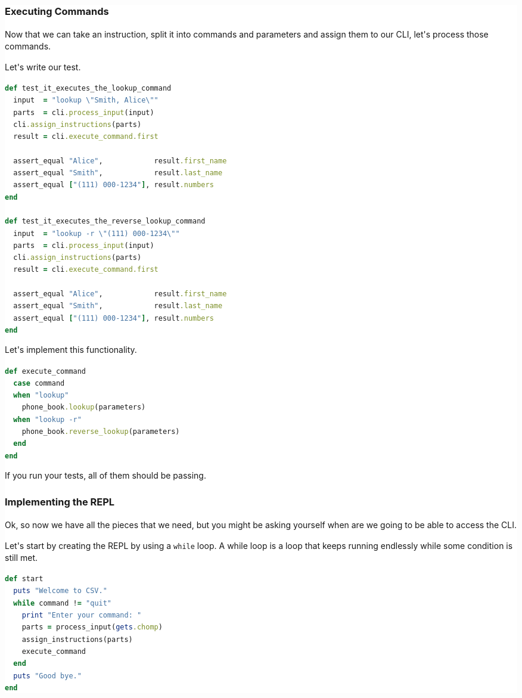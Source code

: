 ### Executing Commands

Now that we can take an instruction, split it into commands and parameters and
assign them to our CLI, let's process those commands.

Let's write our test.

```ruby
def test_it_executes_the_lookup_command
  input  = "lookup \"Smith, Alice\""
  parts  = cli.process_input(input)
  cli.assign_instructions(parts)
  result = cli.execute_command.first

  assert_equal "Alice",            result.first_name
  assert_equal "Smith",            result.last_name
  assert_equal ["(111) 000-1234"], result.numbers
end

def test_it_executes_the_reverse_lookup_command
  input  = "lookup -r \"(111) 000-1234\""
  parts  = cli.process_input(input)
  cli.assign_instructions(parts)
  result = cli.execute_command.first

  assert_equal "Alice",            result.first_name
  assert_equal "Smith",            result.last_name
  assert_equal ["(111) 000-1234"], result.numbers
end
```

Let's implement this functionality.

```ruby
def execute_command
  case command
  when "lookup"
    phone_book.lookup(parameters)
  when "lookup -r"
    phone_book.reverse_lookup(parameters)
  end
end
```

If you run your tests, all of them should be passing.

### Implementing the REPL

Ok, so now we have all the pieces that we need, but you might be asking yourself
when are we going to be able to access the CLI.

Let's start by creating the REPL by using a `while` loop. A while loop is a loop
that keeps running endlessly while some condition is still met.

```ruby
def start
  puts "Welcome to CSV."
  while command != "quit"
    print "Enter your command: "
    parts = process_input(gets.chomp)
    assign_instructions(parts)
    execute_command
  end
  puts "Good bye."
end
```
